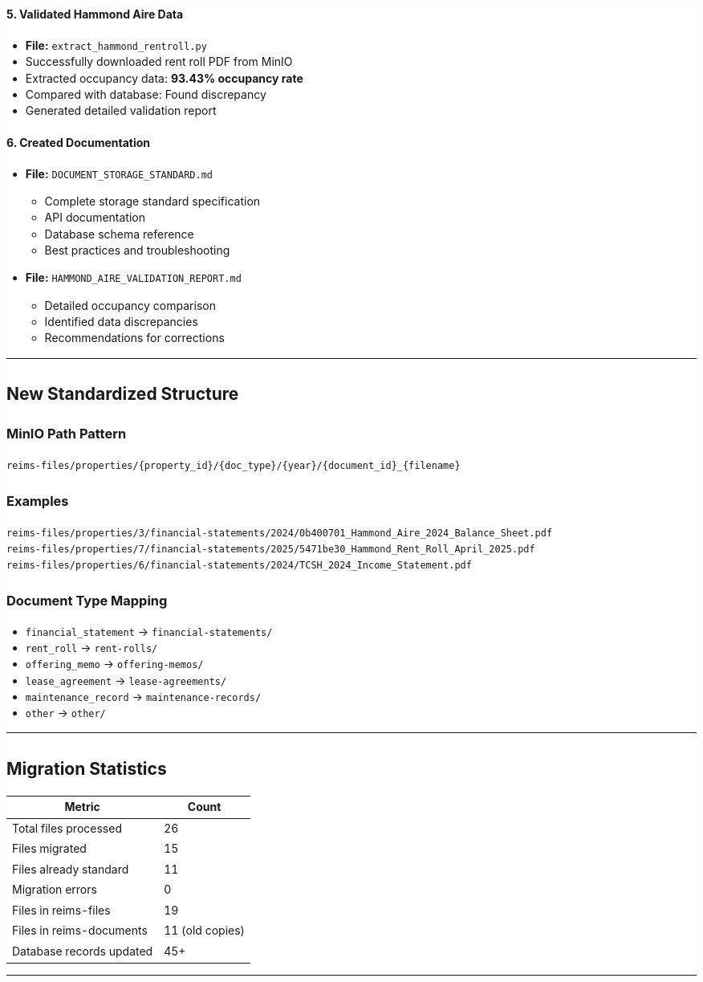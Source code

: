 #### 5. Validated Hammond Aire Data
- **File:** `extract_hammond_rentroll.py`
- Successfully downloaded rent roll PDF from MinIO
- Extracted occupancy data: **93.43% occupancy rate**
- Compared with database: Found discrepancy
- Generated detailed validation report

#### 6. Created Documentation
- **File:** `DOCUMENT_STORAGE_STANDARD.md`
  - Complete storage standard specification
  - API documentation
  - Database schema reference
  - Best practices and troubleshooting

- **File:** `HAMMOND_AIRE_VALIDATION_REPORT.md`
  - Detailed occupancy comparison
  - Identified data discrepancies
  - Recommendations for corrections

---

## New Standardized Structure

### MinIO Path Pattern
```
reims-files/properties/{property_id}/{doc_type}/{year}/{document_id}_{filename}
```

### Examples
```
reims-files/properties/3/financial-statements/2024/0b400701_Hammond_Aire_2024_Balance_Sheet.pdf
reims-files/properties/7/financial-statements/2025/5471be30_Hammond_Rent_Roll_April_2025.pdf
reims-files/properties/6/financial-statements/2024/TCSH_2024_Income_Statement.pdf
```

### Document Type Mapping
- `financial_statement` → `financial-statements/`
- `rent_roll` → `rent-rolls/`
- `offering_memo` → `offering-memos/`
- `lease_agreement` → `lease-agreements/`
- `maintenance_record` → `maintenance-records/`
- `other` → `other/`

---

## Migration Statistics

| Metric | Count |
|--------|-------|
| Total files processed | 26 |
| Files migrated | 15 |
| Files already standard | 11 |
| Migration errors | 0 |
| Files in reims-files | 19 |
| Files in reims-documents | 11 (old copies) |
| Database records updated | 45+ |

---